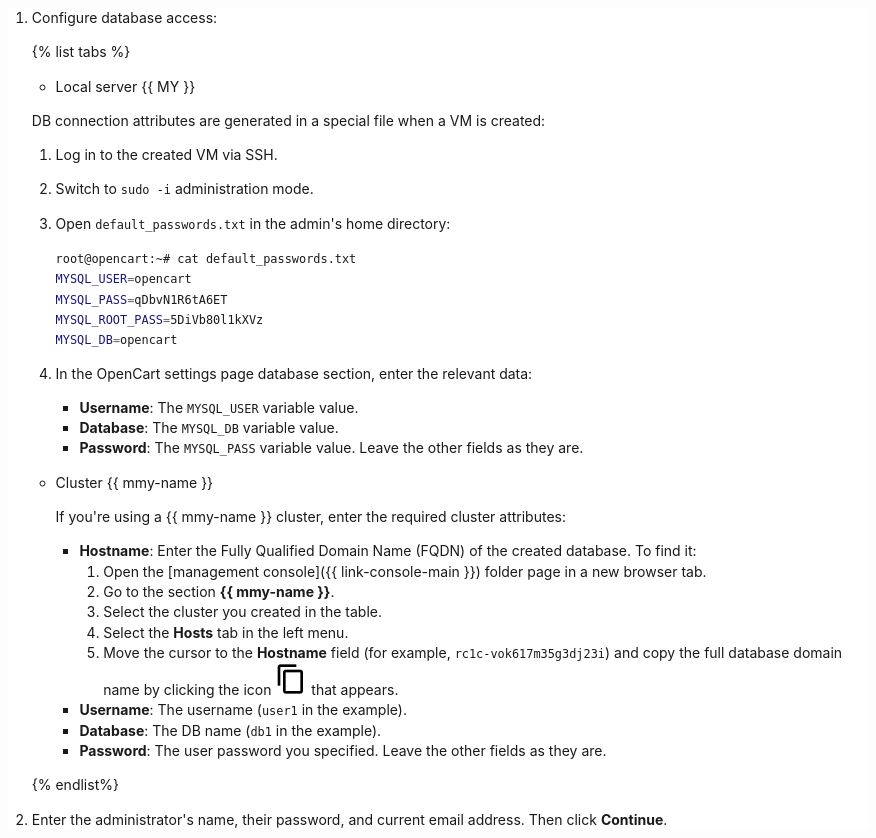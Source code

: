 1. Configure database access:

   {% list tabs %}
   - Local server {{ MY }}

   DB connection attributes are generated in a special file when a VM is created:
     1. Log in to the created VM via SSH.
     1. Switch to `sudo -i` administration mode.
     1. Open `default_passwords.txt` in the admin's home directory:

        ```bash
        root@opencart:~# cat default_passwords.txt
        MYSQL_USER=opencart
        MYSQL_PASS=qDbvN1R6tA6ET
        MYSQL_ROOT_PASS=5DiVb80l1kXVz
        MYSQL_DB=opencart
        ```
     1. In the OpenCart settings page database section, enter the relevant data:
        - **Username**: The `MYSQL_USER` variable value.
        - **Database**: The `MYSQL_DB` variable value.
        - **Password**: The `MYSQL_PASS` variable value.
Leave the other fields as they are.

   - Cluster {{ mmy-name }}

     If you're using a {{ mmy-name }} cluster, enter the required cluster attributes:
       - **Hostname**: Enter the Fully Qualified Domain Name (FQDN) of the created database. To find it:
         1. Open the [management console]({{ link-console-main }}) folder page in a new browser tab.
         1. Go to the section **{{ mmy-name }}**.
         1. Select the cluster you created in the table.
         1. Select the **Hosts** tab in the left menu.
         1. Move the cursor to the **Hostname** field (for example, `rc1c-vok617m35g3dj23i`) and copy the full database domain name by clicking the icon ![copy](../../_assets/copy.svg) that appears.
       - **Username**: The username (`user1` in the example).
       - **Database**: The DB name (`db1` in the example).
       - **Password**: The user password you specified.
Leave the other fields as they are.

   {% endlist%}

1. Enter the administrator's name, their password, and current email address. Then click **Continue**.
